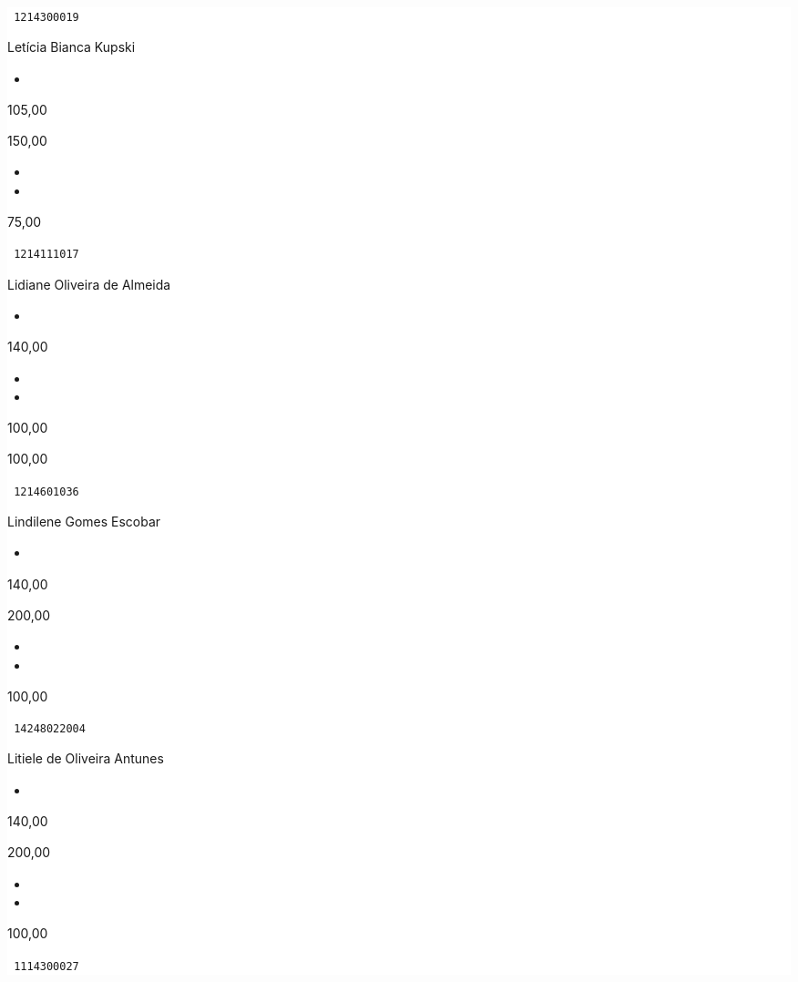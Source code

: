      1214300019

   Letícia Bianca Kupski

   -

   105,00

   150,00

   -

   -

   75,00

     1214111017

   Lidiane Oliveira de Almeida

   -

   140,00

   -

   -

   100,00

   100,00

     1214601036

   Lindilene Gomes Escobar

   -

   140,00

   200,00

   -

   -

   100,00

     14248022004

   Litiele de Oliveira Antunes

   -

   140,00

   200,00

   -

   -

   100,00

     1114300027
